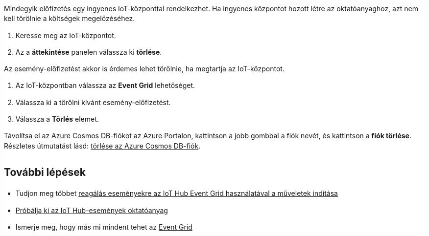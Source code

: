 Mindegyik előfizetés egy ingyenes IoT-központtal rendelkezhet. Ha ingyenes központot hozott létre az oktatóanyaghoz, azt nem kell törölnie a költségek megelőzéséhez.

1. Keresse meg az IoT-központot. 

2. Az a **áttekintése** panelen válassza ki **törlése**. 

Az esemény-előfizetést akkor is érdemes lehet törölnie, ha megtartja az IoT-központot. 

1. Az IoT-központban válassza az **Event Grid** lehetőséget.

2. Válassza ki a törölni kívánt esemény-előfizetést. 

3. Válassza a **Törlés** elemet. 

Távolítsa el az Azure Cosmos DB-fiókot az Azure Portalon, kattintson a jobb gombbal a fiók nevét, és kattintson a **fiók törlése**. Részletes útmutatást lásd: [törlése az Azure Cosmos DB-fiók](https://docs.microsoft.com/azure/cosmos-db/manage-account).

## <a name="next-steps"></a>További lépések

* Tudjon meg többet [reagálás eseményekre az IoT Hub Event Grid használatával a műveletek indítása](../iot-hub/iot-hub-event-grid.md)

* [Próbálja ki az IoT Hub-események oktatóanyag](../event-grid/publish-iot-hub-events-to-logic-apps.md)

* Ismerje meg, hogy más mi mindent tehet az [Event Grid](../event-grid/overview.md)
